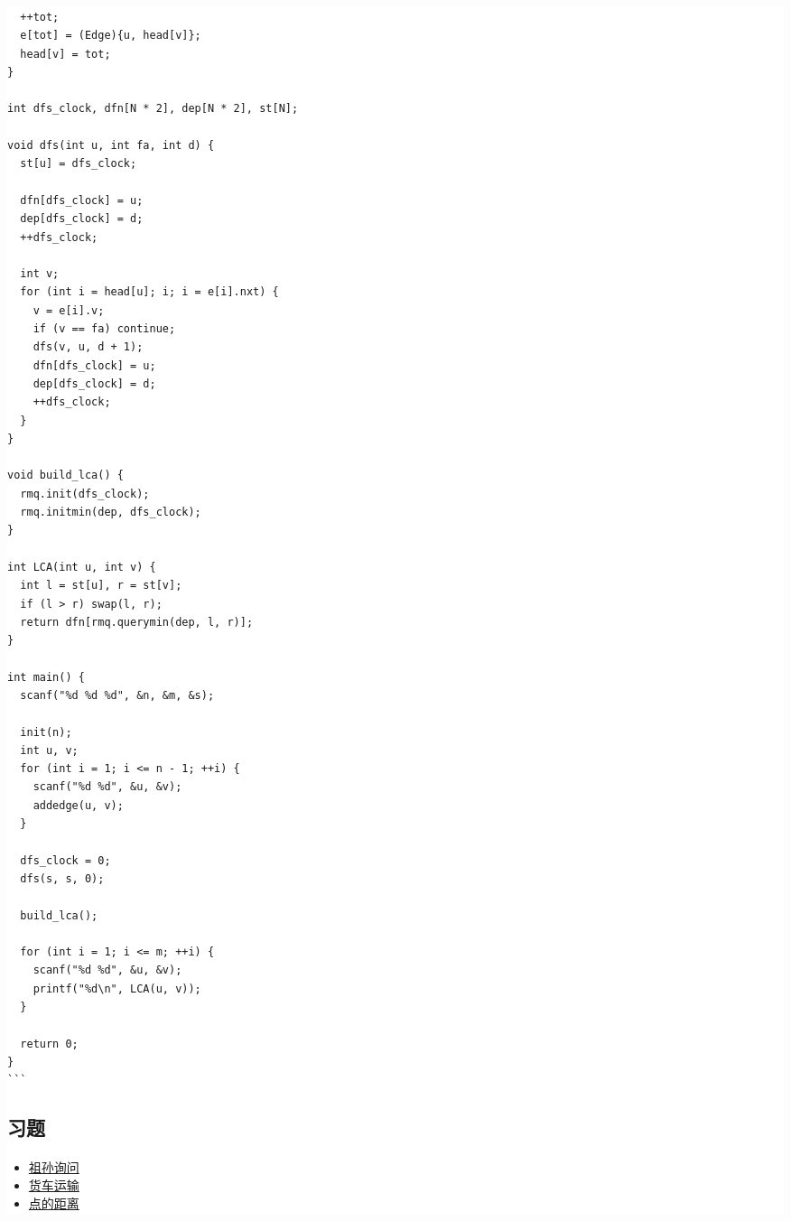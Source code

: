       ++tot;
      e[tot] = (Edge){u, head[v]};
      head[v] = tot;
    }
    
    int dfs_clock, dfn[N * 2], dep[N * 2], st[N];
    
    void dfs(int u, int fa, int d) {
      st[u] = dfs_clock;
    
      dfn[dfs_clock] = u;
      dep[dfs_clock] = d;
      ++dfs_clock;
    
      int v;
      for (int i = head[u]; i; i = e[i].nxt) {
        v = e[i].v;
        if (v == fa) continue;
        dfs(v, u, d + 1);
        dfn[dfs_clock] = u;
        dep[dfs_clock] = d;
        ++dfs_clock;
      }
    }
    
    void build_lca() {
      rmq.init(dfs_clock);
      rmq.initmin(dep, dfs_clock);
    }
    
    int LCA(int u, int v) {
      int l = st[u], r = st[v];
      if (l > r) swap(l, r);
      return dfn[rmq.querymin(dep, l, r)];
    }
    
    int main() {
      scanf("%d %d %d", &n, &m, &s);
    
      init(n);
      int u, v;
      for (int i = 1; i <= n - 1; ++i) {
        scanf("%d %d", &u, &v);
        addedge(u, v);
      }
    
      dfs_clock = 0;
      dfs(s, s, 0);
    
      build_lca();
    
      for (int i = 1; i <= m; ++i) {
        scanf("%d %d", &u, &v);
        printf("%d\n", LCA(u, v));
      }
    
      return 0;
    }
    ```

## 习题

- [祖孙询问](https://loj.ac/problem/10135)
- [货车运输](https://loj.ac/problem/2610)
- [点的距离](https://loj.ac/problem/10130)
